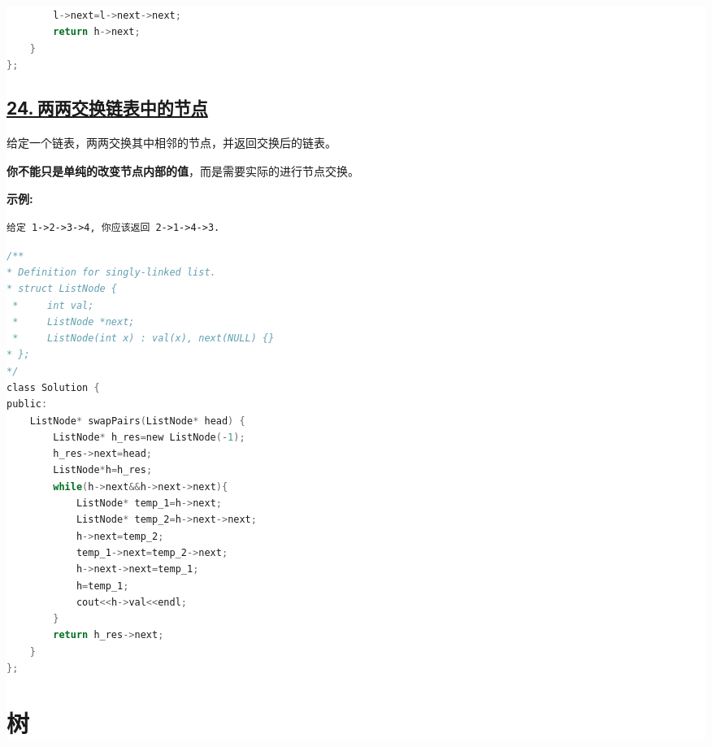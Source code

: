 ```c
        l->next=l->next->next;
        return h->next;
    }
};
```

 

## [24. 两两交换链表中的节点](https://leetcode-cn.com/problems/swap-nodes-in-pairs/)

给定一个链表，两两交换其中相邻的节点，并返回交换后的链表。

**你不能只是单纯的改变节点内部的值**，而是需要实际的进行节点交换。

 

**示例:**

```
给定 1->2->3->4, 你应该返回 2->1->4->3.
```

```c
/**
* Definition for singly-linked list.
* struct ListNode {
 *     int val;
 *     ListNode *next;
 *     ListNode(int x) : val(x), next(NULL) {}
* };
*/
class Solution {
public:
    ListNode* swapPairs(ListNode* head) {
        ListNode* h_res=new ListNode(-1);
        h_res->next=head;
        ListNode*h=h_res;
        while(h->next&&h->next->next){
            ListNode* temp_1=h->next;
            ListNode* temp_2=h->next->next;
            h->next=temp_2;
            temp_1->next=temp_2->next;
            h->next->next=temp_1;
            h=temp_1;
            cout<<h->val<<endl;
        }
        return h_res->next;
    }
};
```

 

# 树
